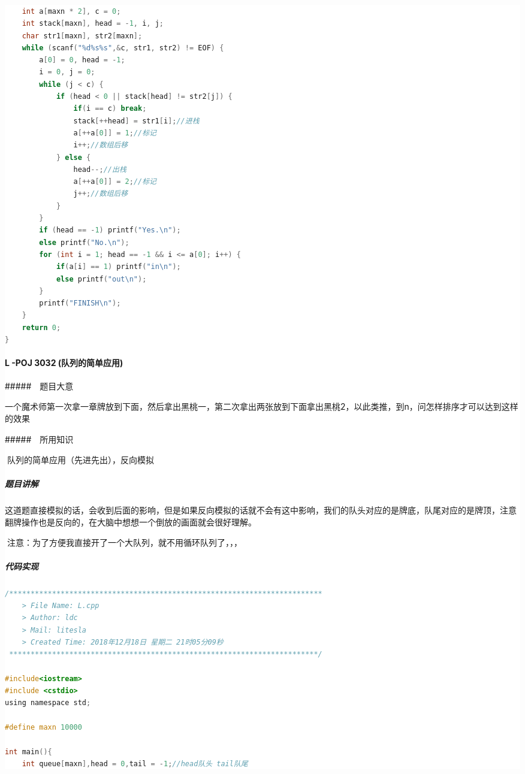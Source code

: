 ```c
    int a[maxn * 2], c = 0;
    int stack[maxn], head = -1, i, j;
    char str1[maxn], str2[maxn];
    while (scanf("%d%s%s",&c, str1, str2) != EOF) {
        a[0] = 0, head = -1;
        i = 0, j = 0;
        while (j < c) {
            if (head < 0 || stack[head] != str2[j]) {
                if(i == c) break;
                stack[++head] = str1[i];//进栈
                a[++a[0]] = 1;//标记
                i++;//数组后移
            } else {
                head--;//出栈
                a[++a[0]] = 2;//标记 
                j++;//数组后移
            }
        }
        if (head == -1) printf("Yes.\n");
        else printf("No.\n");
        for (int i = 1; head == -1 && i <= a[0]; i++) {
            if(a[i] == 1) printf("in\n");
            else printf("out\n");
        }
        printf("FINISH\n");
    }
    return 0;
}

```



#### L -POJ 3032 (队列的简单应用)　

#####　题目大意

​	一个魔术师第一次拿一章牌放到下面，然后拿出黑桃一，第二次拿出两张放到下面拿出黑桃2，以此类推，到n，问怎样排序才可以达到这样的效果

#####　所用知识

​	队列的简单应用（先进先出），反向模拟

##### 题目讲解

​	这道题直接模拟的话，会收到后面的影响，但是如果反向模拟的话就不会有这中影响，我们的队头对应的是牌底，队尾对应的是牌顶，注意翻牌操作也是反向的，在大脑中想想一个倒放的画面就会很好理解。

​	注意：为了方便我直接开了一个大队列，就不用循环队列了，，，

##### 代码实现

````c
/*************************************************************************
	> File Name: L.cpp
	> Author: ldc
	> Mail: litesla
	> Created Time: 2018年12月18日 星期二 21时05分09秒
 ************************************************************************/

#include<iostream>
#include <cstdio>
using namespace std;

#define maxn 10000

int main(){
    int queue[maxn],head = 0,tail = -1;//head队头 tail队尾
````